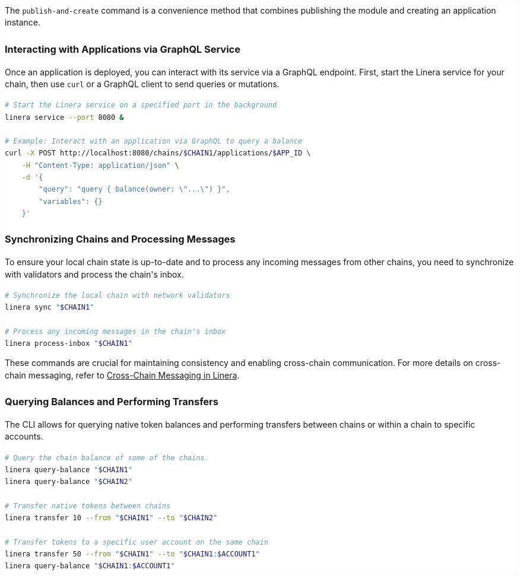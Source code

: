 The `publish-and-create` command is a convenience method that combines publishing the module and creating an application instance.

### Interacting with Applications via GraphQL Service

Once an application is deployed, you can interact with its service via a GraphQL endpoint. First, start the Linera service for your chain, then use `curl` or a GraphQL client to send queries or mutations.

```bash
# Start the Linera service on a specified port in the background
linera service --port 8080 &

# Example: Interact with an application via GraphQL to query a balance
curl -X POST http://localhost:8080/chains/$CHAIN1/applications/$APP_ID \
    -H "Content-Type: application/json" \
    -d '{
        "query": "query { balance(owner: \"...\") }",
        "variables": {}
    }'
```

### Synchronizing Chains and Processing Messages

To ensure your local chain state is up-to-date and to process any incoming messages from other chains, you need to synchronize with validators and process the chain's inbox.

```bash
# Synchronize the local chain with network validators
linera sync "$CHAIN1"

# Process any incoming messages in the chain's inbox
linera process-inbox "$CHAIN1"
```
These commands are crucial for maintaining consistency and enabling cross-chain communication. For more details on cross-chain messaging, refer to [Cross-Chain Messaging in Linera](Cross-chain-messaging.md).

### Querying Balances and Performing Transfers

The CLI allows for querying native token balances and performing transfers between chains or within a chain to specific accounts.

```bash
# Query the chain balance of some of the chains.
linera query-balance "$CHAIN1"
linera query-balance "$CHAIN2"

# Transfer native tokens between chains
linera transfer 10 --from "$CHAIN1" --to "$CHAIN2"

# Transfer tokens to a specific user account on the same chain
linera transfer 50 --from "$CHAIN1" --to "$CHAIN1:$ACCOUNT1"
linera query-balance "$CHAIN1:$ACCOUNT1"
```
